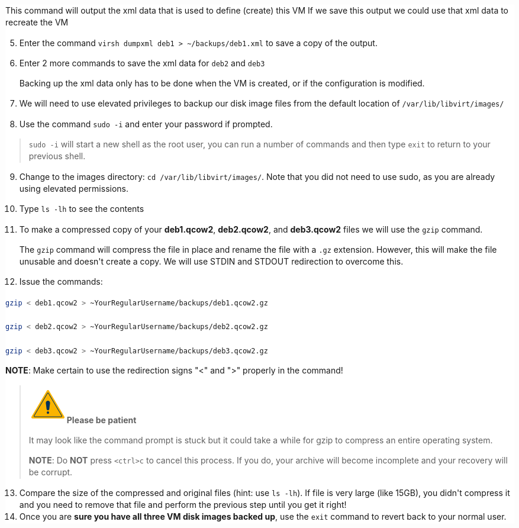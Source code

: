    This command will output the xml data that is used to define (create) this VM
   If we save this output we could use that xml data to recreate the VM

5. Enter the command `virsh dumpxml deb1 > ~/backups/deb1.xml` to save a copy of the output.
6. Enter 2 more commands to save the xml data for `deb2` and `deb3`

   Backing up the xml data only has to be done when the VM is created, or if the configuration is modified.

7. We will need to use elevated privileges to backup our disk image files from the default location of `/var/lib/libvirt/images/`
8. Use the command `sudo -i` and enter your password if prompted.

> `sudo -i` will start a new shell as the root user, you can run a number of commands and then type `exit` to return to your previous shell.

9. Change to the images directory: `cd /var/lib/libvirt/images/`. Note that you did not need to use sudo, as you are already using elevated permissions.
10. Type `ls -lh` to see the contents
11. To make a compressed copy of your **deb1.qcow2**, **deb2.qcow2**, and **deb3.qcow2** files we will use the `gzip` command.

    The `gzip` command will compress the file in place and rename the file with a `.gz` extension.
    However, this will make the file unusable and doesn't create a copy. We will use STDIN and STDOUT redirection to overcome this.

12. Issue the commands:

```bash
gzip < deb1.qcow2 > ~YourRegularUsername/backups/deb1.qcow2.gz

gzip < deb2.qcow2 > ~YourRegularUsername/backups/deb2.qcow2.gz

gzip < deb3.qcow2 > ~YourRegularUsername/backups/deb3.qcow2.gz
```

**NOTE**: Make certain to use the redirection signs "<" and "\>" properly in the command!

> ![caution](/img/caution.png)**Please be patient**
>
> It may look like the command prompt is stuck but it could take a while for gzip to compress an entire operating system.
>
> **NOTE**: Do **NOT** press `<ctrl>c` to cancel this process. If you do, your archive will become incomplete and your recovery will be corrupt.

13. Compare the size of the compressed and original files (hint: use `ls -lh`). If file is very large (like 15GB), you didn't compress it and you need to remove that file and perform the previous step until you get it right!
14. Once you are **sure you have all three VM disk images backed up**, use the `exit` command to revert back to your normal user.

